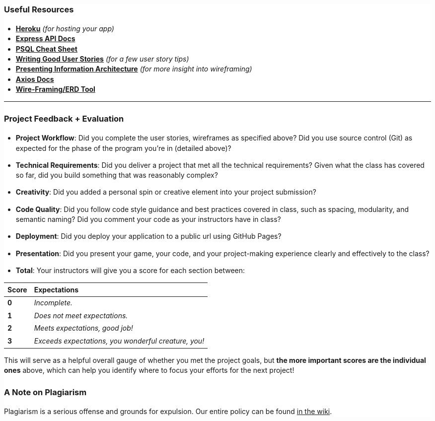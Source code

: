 
### Useful Resources

* **[Heroku](http://www.heroku.com)** _(for hosting your app)_
* **[Express API Docs](https://expressjs.com/en/api.html)** 
* **[PSQL Cheat Sheet](http://www.postgresonline.com/downloads/special_feature/postgresql83_psql_cheatsheet.pdf)**
* **[Writing Good User Stories](http://www.mariaemerson.com/user-stories/)** _(for a few user story tips)_
* **[Presenting Information Architecture](http://webstyleguide.com/wsg3/3-information-architecture/4-presenting-information.html)** _(for more insight into wireframing)_
* **[Axios Docs](https://github.com/mzabriskie/axios/)**
* **[Wire-Framing/ERD Tool](https://www.lucidchart.com/)**

---

### Project Feedback + Evaluation

- __Project Workflow__: Did you complete the user stories, wireframes as specified above? Did you use source control (Git) as expected for the phase of the program you’re in (detailed above)?

- __Technical Requirements__: Did you deliver a project that met all the technical requirements? Given what the class has covered so far, did you build something that was reasonably complex?

- __Creativity__: Did you added a personal spin or creative element into your project submission?

- __Code Quality__: Did you follow code style guidance and best practices covered in class, such as spacing, modularity, and semantic naming? Did you comment your code as your instructors have in class?

- __Deployment__: Did you deploy your application to a public url using GitHub Pages?

- __Presentation__: Did you present your game, your code, and your project-making experience clearly and effectively to the class?

- __Total__: Your instructors will give you a score for each section between:

| Score          | Expectations   |
| :------------- | :------------- |
| **0**          | _Incomplete._  |
| **1**          | _Does not meet expectations._ |
| **2**          | _Meets expectations, good job!_ |
| **3**          | _Exceeds expectations, you wonderful creature, you!_ |


 This will serve as a helpful overall gauge of whether you met the project goals, but __the more important scores are the individual ones__ above, which can help you identify where to focus your efforts for the next project!

### A Note on Plagiarism

Plagiarism is a serious offense and grounds for expulsion. Our entire policy can be found [in the wiki](https://github.com/ga-students/wdi-nyc-purple-rain-students/wiki/General-Assembly-Plagiarism-Policy).
